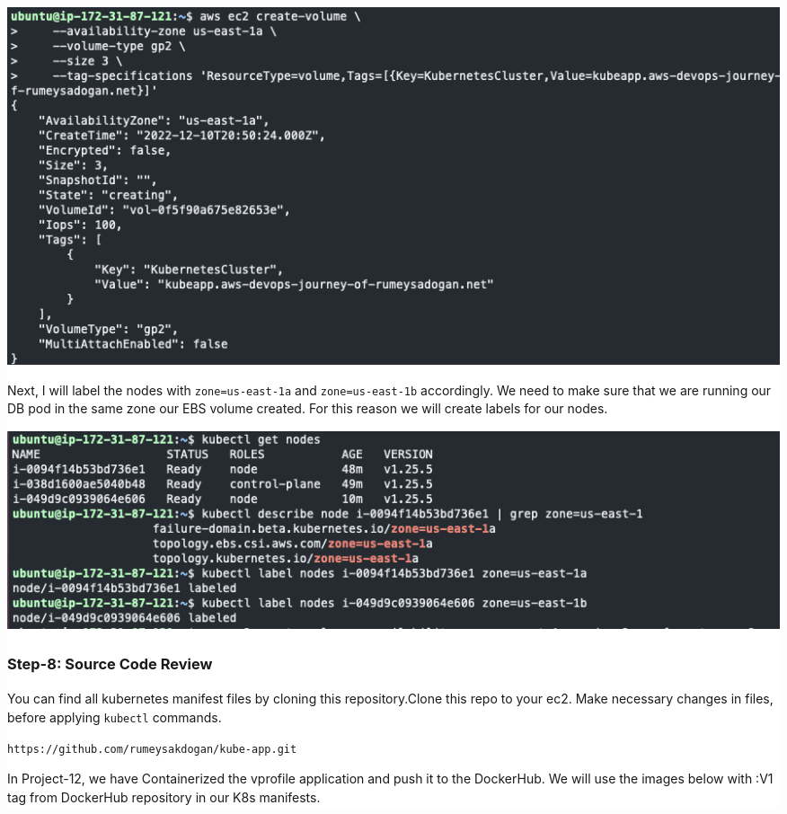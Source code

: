 ![](img/volume-created.png)

Next, I will label the nodes with `zone=us-east-1a` and `zone=us-east-1b` accordingly. We need to make sure that we are running our DB pod in the same zone our EBS volume created.
For this reason we will create labels for our nodes. 

![](img/node-labeling.png)

### Step-8: Source Code Review

You can find all kubernetes manifest files by cloning this repository.Clone this repo to your ec2. Make necessary changes in files, before applying `kubectl` commands.
```sh
https://github.com/rumeysakdogan/kube-app.git
```

In Project-12, we have Containerized the vprofile application and push it to the DockerHub. We will use the images below with :V1 tag from DockerHub repository in our K8s manifests.
